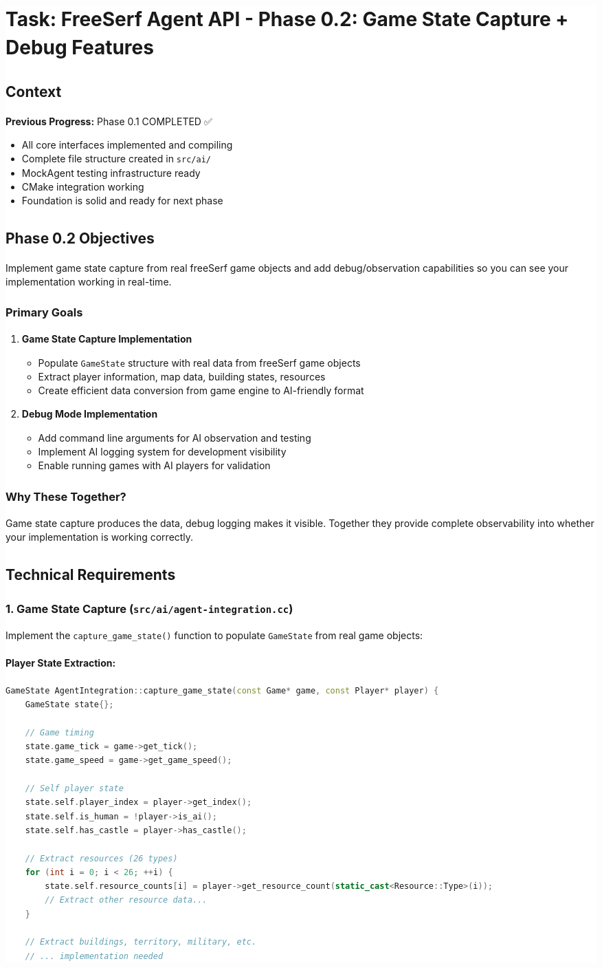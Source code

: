 # Task: FreeSerf Agent API - Phase 0.2: Game State Capture + Debug Features

## Context

**Previous Progress:** Phase 0.1 COMPLETED ✅
- All core interfaces implemented and compiling
- Complete file structure created in `src/ai/`
- MockAgent testing infrastructure ready
- CMake integration working
- Foundation is solid and ready for next phase

## Phase 0.2 Objectives

Implement game state capture from real freeSerf game objects and add debug/observation capabilities so you can see your implementation working in real-time.

### Primary Goals

1. **Game State Capture Implementation**
    - Populate `GameState` structure with real data from freeSerf game objects
    - Extract player information, map data, building states, resources
    - Create efficient data conversion from game engine to AI-friendly format

2. **Debug Mode Implementation**
    - Add command line arguments for AI observation and testing
    - Implement AI logging system for development visibility
    - Enable running games with AI players for validation

### Why These Together?

Game state capture produces the data, debug logging makes it visible. Together they provide complete observability into whether your implementation is working correctly.

## Technical Requirements

### 1. Game State Capture (`src/ai/agent-integration.cc`)

Implement the `capture_game_state()` function to populate `GameState` from real game objects:

#### **Player State Extraction:**
```cpp
GameState AgentIntegration::capture_game_state(const Game* game, const Player* player) {
    GameState state{};
    
    // Game timing
    state.game_tick = game->get_tick();
    state.game_speed = game->get_game_speed();
    
    // Self player state
    state.self.player_index = player->get_index();
    state.self.is_human = !player->is_ai();
    state.self.has_castle = player->has_castle();
    
    // Extract resources (26 types)
    for (int i = 0; i < 26; ++i) {
        state.self.resource_counts[i] = player->get_resource_count(static_cast<Resource::Type>(i));
        // Extract other resource data...
    }
    
    // Extract buildings, territory, military, etc.
    // ... implementation needed
```